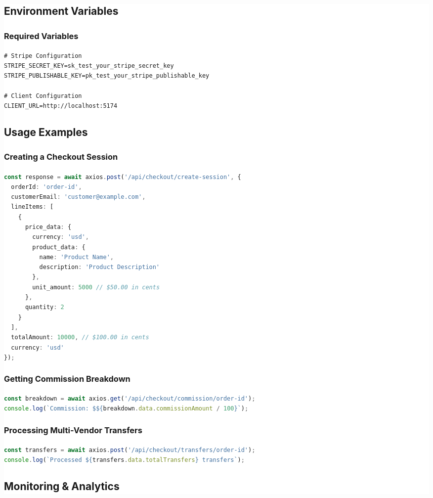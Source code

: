 ## Environment Variables

### Required Variables
```env
# Stripe Configuration
STRIPE_SECRET_KEY=sk_test_your_stripe_secret_key
STRIPE_PUBLISHABLE_KEY=pk_test_your_stripe_publishable_key

# Client Configuration
CLIENT_URL=http://localhost:5174
```

## Usage Examples

### Creating a Checkout Session
```typescript
const response = await axios.post('/api/checkout/create-session', {
  orderId: 'order-id',
  customerEmail: 'customer@example.com',
  lineItems: [
    {
      price_data: {
        currency: 'usd',
        product_data: {
          name: 'Product Name',
          description: 'Product Description'
        },
        unit_amount: 5000 // $50.00 in cents
      },
      quantity: 2
    }
  ],
  totalAmount: 10000, // $100.00 in cents
  currency: 'usd'
});
```

### Getting Commission Breakdown
```typescript
const breakdown = await axios.get('/api/checkout/commission/order-id');
console.log(`Commission: $${breakdown.data.commissionAmount / 100}`);
```

### Processing Multi-Vendor Transfers
```typescript
const transfers = await axios.post('/api/checkout/transfers/order-id');
console.log(`Processed ${transfers.data.totalTransfers} transfers`);
```

## Monitoring & Analytics
